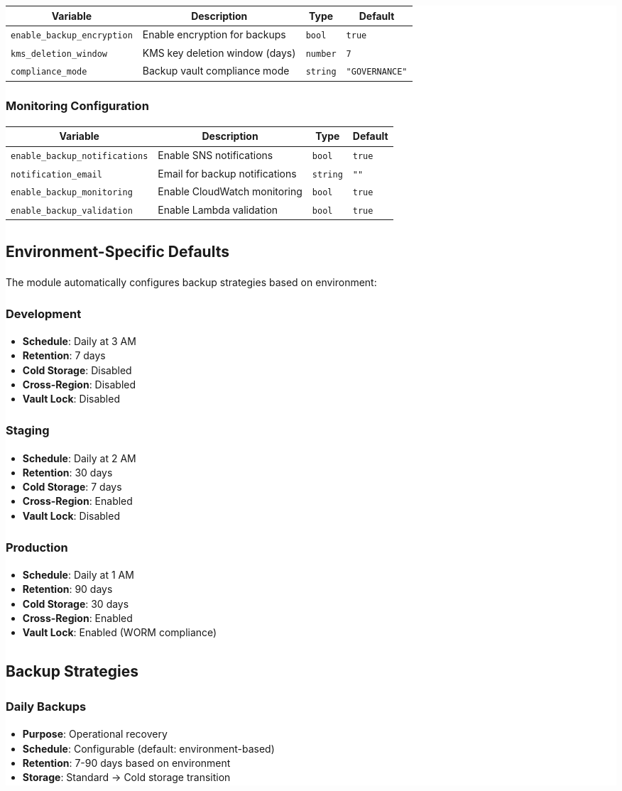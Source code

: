 | Variable | Description | Type | Default |
|----------|-------------|------|---------|
| `enable_backup_encryption` | Enable encryption for backups | `bool` | `true` |
| `kms_deletion_window` | KMS key deletion window (days) | `number` | `7` |
| `compliance_mode` | Backup vault compliance mode | `string` | `"GOVERNANCE"` |

### Monitoring Configuration

| Variable | Description | Type | Default |
|----------|-------------|------|---------|
| `enable_backup_notifications` | Enable SNS notifications | `bool` | `true` |
| `notification_email` | Email for backup notifications | `string` | `""` |
| `enable_backup_monitoring` | Enable CloudWatch monitoring | `bool` | `true` |
| `enable_backup_validation` | Enable Lambda validation | `bool` | `true` |

## Environment-Specific Defaults

The module automatically configures backup strategies based on environment:

### Development
- **Schedule**: Daily at 3 AM
- **Retention**: 7 days
- **Cold Storage**: Disabled
- **Cross-Region**: Disabled
- **Vault Lock**: Disabled

### Staging
- **Schedule**: Daily at 2 AM
- **Retention**: 30 days
- **Cold Storage**: 7 days
- **Cross-Region**: Enabled
- **Vault Lock**: Disabled

### Production
- **Schedule**: Daily at 1 AM
- **Retention**: 90 days
- **Cold Storage**: 30 days
- **Cross-Region**: Enabled
- **Vault Lock**: Enabled (WORM compliance)

## Backup Strategies

### Daily Backups
- **Purpose**: Operational recovery
- **Schedule**: Configurable (default: environment-based)
- **Retention**: 7-90 days based on environment
- **Storage**: Standard → Cold storage transition
